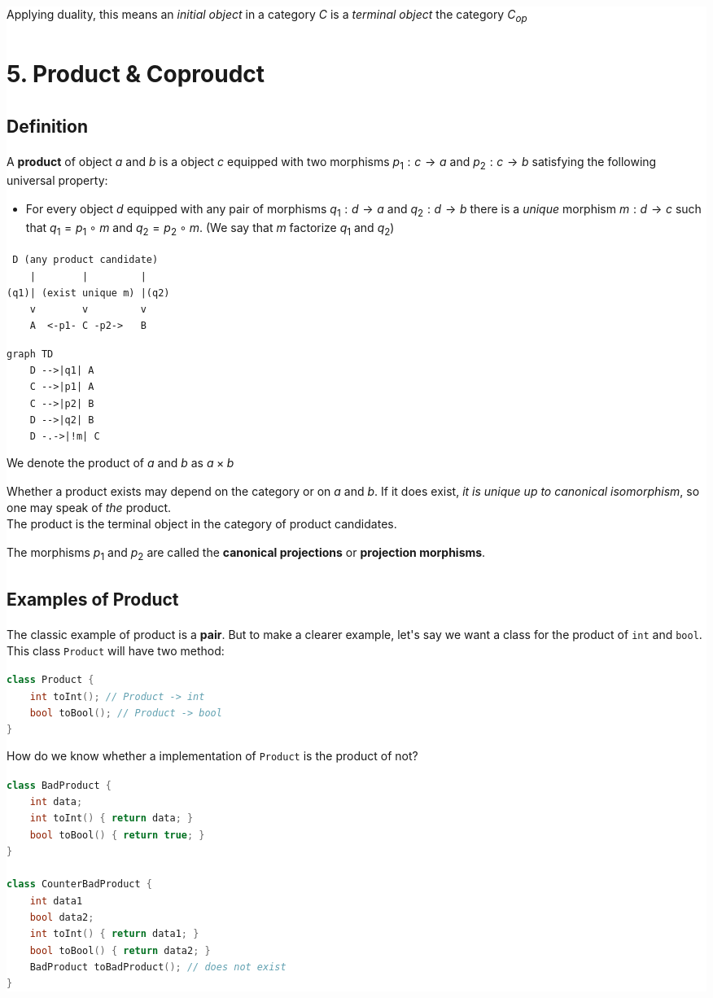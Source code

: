 Applying duality, this means an *initial object* in a category $C$ is a *terminal object* the category $C_{op}$


# 5. Product & Coproudct

## Definition

A **product** of object $a$ and $b$ is a object $c$ equipped with two morphisms $p_1: c → a$ and $p_2: c → b$ satisfying the following universal property:
- For every object $d$ equipped with any pair of morphisms $q_1: d → a$ and $q_2: d → b$ there is a *unique* morphism $m: d → c$ such that $q_1 = p_1 \circ m$ and $q_2 = p_2 \circ m$. (We say that $m$ factorize $q_1$ and $q_2$)

```
 D (any product candidate)
    |        |         |
(q1)| (exist unique m) |(q2)
    v        v         v 
    A  <-p1- C -p2->   B 
```

```mermaid
graph TD
    D -->|q1| A
    C -->|p1| A
    C -->|p2| B
    D -->|q2| B
    D -.->|!m| C
```

We denote the product of $a$ and $b$ as $a \times b$

Whether a product exists may depend on the category or on $a$ and $b$. If it does exist, *it is unique up to canonical isomorphism*, so one may speak of *the* product.  
The product is the terminal object in the category of product candidates.

The morphisms $p_1$ and $p_2$ are called the **canonical projections** or **projection morphisms**.

## Examples of Product

The classic example of product is a **pair**. But to make a clearer example, let's say we want a class for the product of `int` and `bool`. This class `Product` will have two method:

``` C++
class Product {
    int toInt(); // Product -> int
    bool toBool(); // Product -> bool
}
```

How do we know whether a implementation of `Product` is the product of not? 

``` C++
class BadProduct {
    int data;
    int toInt() { return data; }
    bool toBool() { return true; }
}

class CounterBadProduct {
    int data1
    bool data2;
    int toInt() { return data1; }
    bool toBool() { return data2; }
    BadProduct toBadProduct(); // does not exist
}
```